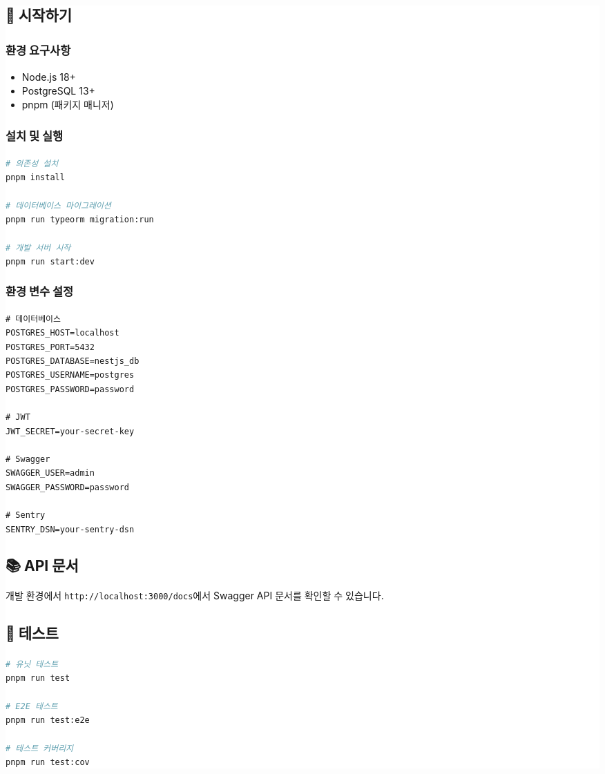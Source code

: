 ## 🚀 시작하기

### 환경 요구사항

- Node.js 18+
- PostgreSQL 13+
- pnpm (패키지 매니저)

### 설치 및 실행

```bash
# 의존성 설치
pnpm install

# 데이터베이스 마이그레이션
pnpm run typeorm migration:run

# 개발 서버 시작
pnpm run start:dev
```

### 환경 변수 설정

```env
# 데이터베이스
POSTGRES_HOST=localhost
POSTGRES_PORT=5432
POSTGRES_DATABASE=nestjs_db
POSTGRES_USERNAME=postgres
POSTGRES_PASSWORD=password

# JWT
JWT_SECRET=your-secret-key

# Swagger
SWAGGER_USER=admin
SWAGGER_PASSWORD=password

# Sentry
SENTRY_DSN=your-sentry-dsn
```

## 📚 API 문서

개발 환경에서 `http://localhost:3000/docs`에서 Swagger API 문서를 확인할 수 있습니다.

## 🧪 테스트

```bash
# 유닛 테스트
pnpm run test

# E2E 테스트
pnpm run test:e2e

# 테스트 커버리지
pnpm run test:cov
```
